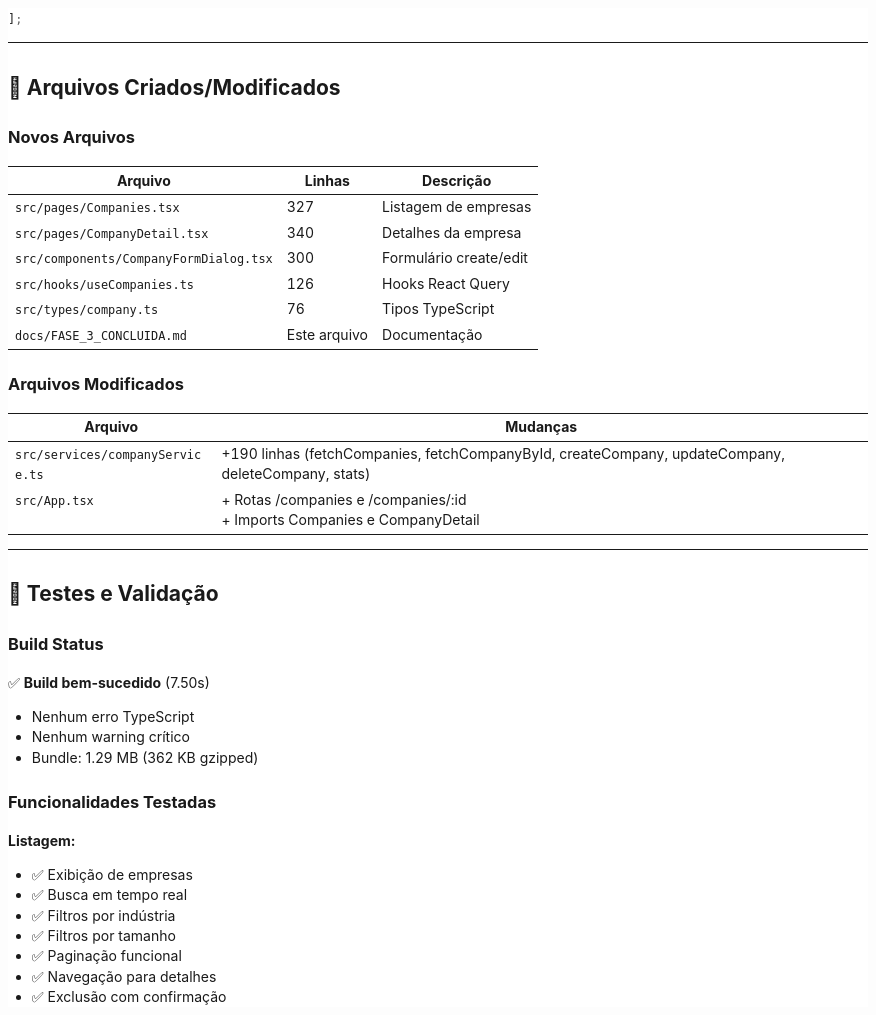 ```typescript
];
```

---

## 📁 Arquivos Criados/Modificados

### Novos Arquivos

| Arquivo | Linhas | Descrição |
|---------|--------|-----------|
| `src/pages/Companies.tsx` | 327 | Listagem de empresas |
| `src/pages/CompanyDetail.tsx` | 340 | Detalhes da empresa |
| `src/components/CompanyFormDialog.tsx` | 300 | Formulário create/edit |
| `src/hooks/useCompanies.ts` | 126 | Hooks React Query |
| `src/types/company.ts` | 76 | Tipos TypeScript |
| `docs/FASE_3_CONCLUIDA.md` | Este arquivo | Documentação |

### Arquivos Modificados

| Arquivo | Mudanças |
|---------|----------|
| `src/services/companyService.ts` | +190 linhas (fetchCompanies, fetchCompanyById, createCompany, updateCompany, deleteCompany, stats) |
| `src/App.tsx` | + Rotas /companies e /companies/:id<br>+ Imports Companies e CompanyDetail |

---

## 🧪 Testes e Validação

### Build Status
✅ **Build bem-sucedido** (7.50s)
- Nenhum erro TypeScript
- Nenhum warning crítico
- Bundle: 1.29 MB (362 KB gzipped)

### Funcionalidades Testadas

**Listagem:**
- ✅ Exibição de empresas
- ✅ Busca em tempo real
- ✅ Filtros por indústria
- ✅ Filtros por tamanho
- ✅ Paginação funcional
- ✅ Navegação para detalhes
- ✅ Exclusão com confirmação
